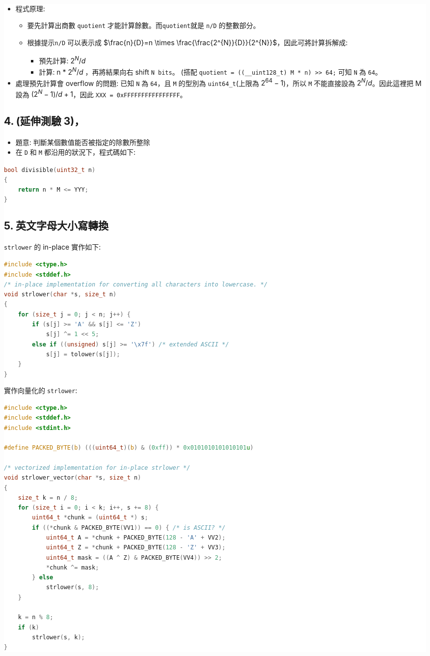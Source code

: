 * 程式原理:
    * 要先計算出商數 `quotient` 才能計算餘數。而`quotient`就是 `n/D` 的整數部分。

    * 根據提示`n/D` 可以表示成 $\frac{n}{D}=n \times \frac{\frac{2^{N}}{D}}{2^{N}}$，因此可將計算拆解成:
        * 預先計算: $2^{N} / d$
        * 計算: n * $2^{N} / d$ ，再將結果向右 shift `N bits`。 (搭配 `quotient = ((__uint128_t) M * n) >> 64;` 可知 `N` 為 `64`。
* 處理預先計算會 overflow 的問題:
已知 `N` 為 `64`，且 `M` 的型別為 `uint64_t`(上限為 $2^{64}-1$)，所以 `M` 不能直接設為 $2^{N} / d$。因此這裡把 M 設為 $(2^{N}-1)/d + 1$，因此 `XXX = 0xFFFFFFFFFFFFFFFF`。

## 4. (延伸測驗 3)，
* 題意: 判斷某個數值能否被指定的除數所整除
* 在 `D` 和 `M` 都沿用的狀況下，程式碼如下:
``` c
bool divisible(uint32_t n)
{
    return n * M <= YYY;
}
```

## 5. 英文字母大小寫轉換
`strlower` 的 in-place 實作如下:
``` c
#include <ctype.h>
#include <stddef.h>
/* in-place implementation for converting all characters into lowercase. */
void strlower(char *s, size_t n)
{
    for (size_t j = 0; j < n; j++) {
        if (s[j] >= 'A' && s[j] <= 'Z')
            s[j] ^= 1 << 5;
        else if ((unsigned) s[j] >= '\x7f') /* extended ASCII */
            s[j] = tolower(s[j]);
    }
}
```
實作向量化的 `strlower`:
``` c
#include <ctype.h>
#include <stddef.h>
#include <stdint.h>

#define PACKED_BYTE(b) (((uint64_t)(b) & (0xff)) * 0x0101010101010101u)

/* vectorized implementation for in-place strlower */
void strlower_vector(char *s, size_t n)
{
    size_t k = n / 8;
    for (size_t i = 0; i < k; i++, s += 8) {
        uint64_t *chunk = (uint64_t *) s;
        if ((*chunk & PACKED_BYTE(VV1)) == 0) { /* is ASCII? */
            uint64_t A = *chunk + PACKED_BYTE(128 - 'A' + VV2);
            uint64_t Z = *chunk + PACKED_BYTE(128 - 'Z' + VV3);
            uint64_t mask = ((A ^ Z) & PACKED_BYTE(VV4)) >> 2;
            *chunk ^= mask;
        } else
            strlower(s, 8);
    }

    k = n % 8;
    if (k)
        strlower(s, k);
}
```